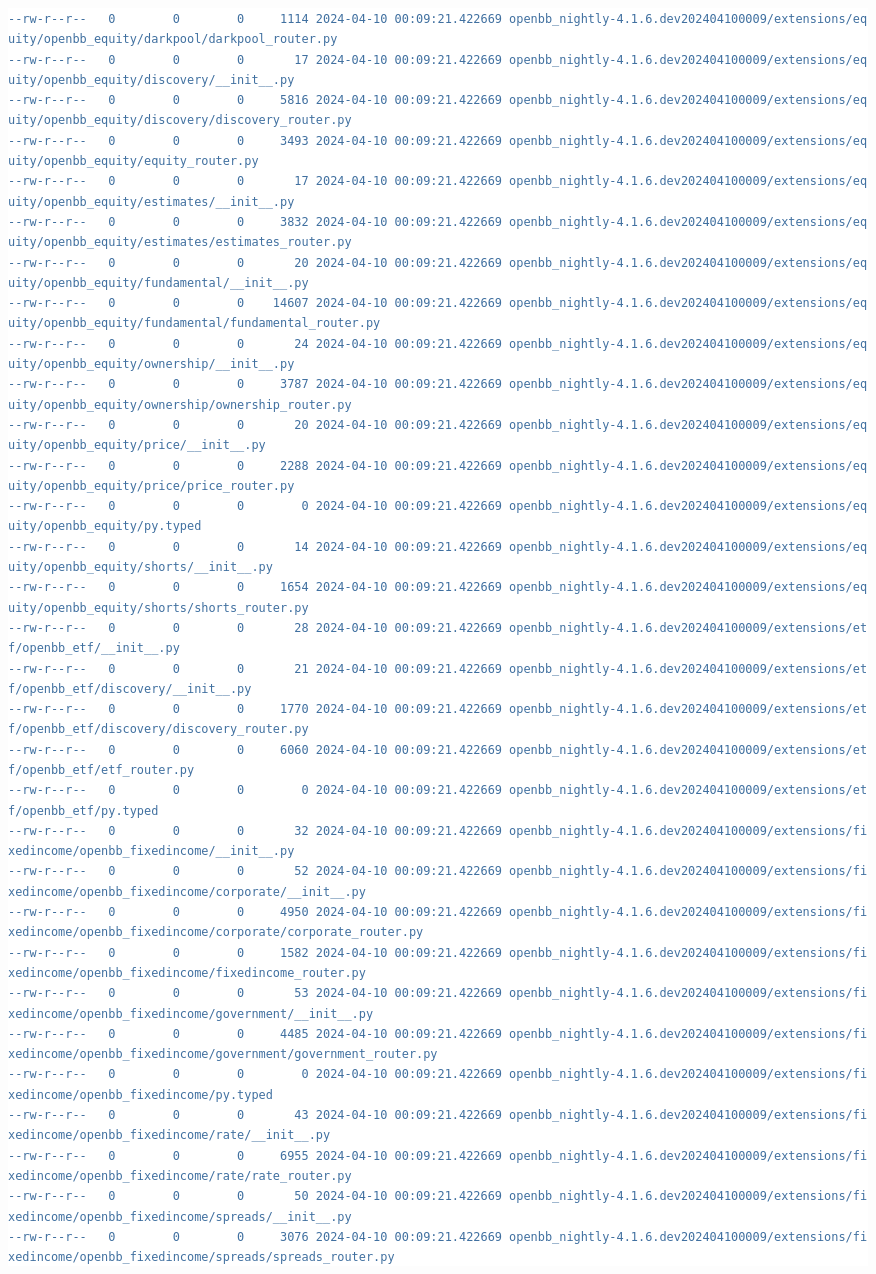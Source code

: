 ```diff
--rw-r--r--   0        0        0     1114 2024-04-10 00:09:21.422669 openbb_nightly-4.1.6.dev202404100009/extensions/equity/openbb_equity/darkpool/darkpool_router.py
--rw-r--r--   0        0        0       17 2024-04-10 00:09:21.422669 openbb_nightly-4.1.6.dev202404100009/extensions/equity/openbb_equity/discovery/__init__.py
--rw-r--r--   0        0        0     5816 2024-04-10 00:09:21.422669 openbb_nightly-4.1.6.dev202404100009/extensions/equity/openbb_equity/discovery/discovery_router.py
--rw-r--r--   0        0        0     3493 2024-04-10 00:09:21.422669 openbb_nightly-4.1.6.dev202404100009/extensions/equity/openbb_equity/equity_router.py
--rw-r--r--   0        0        0       17 2024-04-10 00:09:21.422669 openbb_nightly-4.1.6.dev202404100009/extensions/equity/openbb_equity/estimates/__init__.py
--rw-r--r--   0        0        0     3832 2024-04-10 00:09:21.422669 openbb_nightly-4.1.6.dev202404100009/extensions/equity/openbb_equity/estimates/estimates_router.py
--rw-r--r--   0        0        0       20 2024-04-10 00:09:21.422669 openbb_nightly-4.1.6.dev202404100009/extensions/equity/openbb_equity/fundamental/__init__.py
--rw-r--r--   0        0        0    14607 2024-04-10 00:09:21.422669 openbb_nightly-4.1.6.dev202404100009/extensions/equity/openbb_equity/fundamental/fundamental_router.py
--rw-r--r--   0        0        0       24 2024-04-10 00:09:21.422669 openbb_nightly-4.1.6.dev202404100009/extensions/equity/openbb_equity/ownership/__init__.py
--rw-r--r--   0        0        0     3787 2024-04-10 00:09:21.422669 openbb_nightly-4.1.6.dev202404100009/extensions/equity/openbb_equity/ownership/ownership_router.py
--rw-r--r--   0        0        0       20 2024-04-10 00:09:21.422669 openbb_nightly-4.1.6.dev202404100009/extensions/equity/openbb_equity/price/__init__.py
--rw-r--r--   0        0        0     2288 2024-04-10 00:09:21.422669 openbb_nightly-4.1.6.dev202404100009/extensions/equity/openbb_equity/price/price_router.py
--rw-r--r--   0        0        0        0 2024-04-10 00:09:21.422669 openbb_nightly-4.1.6.dev202404100009/extensions/equity/openbb_equity/py.typed
--rw-r--r--   0        0        0       14 2024-04-10 00:09:21.422669 openbb_nightly-4.1.6.dev202404100009/extensions/equity/openbb_equity/shorts/__init__.py
--rw-r--r--   0        0        0     1654 2024-04-10 00:09:21.422669 openbb_nightly-4.1.6.dev202404100009/extensions/equity/openbb_equity/shorts/shorts_router.py
--rw-r--r--   0        0        0       28 2024-04-10 00:09:21.422669 openbb_nightly-4.1.6.dev202404100009/extensions/etf/openbb_etf/__init__.py
--rw-r--r--   0        0        0       21 2024-04-10 00:09:21.422669 openbb_nightly-4.1.6.dev202404100009/extensions/etf/openbb_etf/discovery/__init__.py
--rw-r--r--   0        0        0     1770 2024-04-10 00:09:21.422669 openbb_nightly-4.1.6.dev202404100009/extensions/etf/openbb_etf/discovery/discovery_router.py
--rw-r--r--   0        0        0     6060 2024-04-10 00:09:21.422669 openbb_nightly-4.1.6.dev202404100009/extensions/etf/openbb_etf/etf_router.py
--rw-r--r--   0        0        0        0 2024-04-10 00:09:21.422669 openbb_nightly-4.1.6.dev202404100009/extensions/etf/openbb_etf/py.typed
--rw-r--r--   0        0        0       32 2024-04-10 00:09:21.422669 openbb_nightly-4.1.6.dev202404100009/extensions/fixedincome/openbb_fixedincome/__init__.py
--rw-r--r--   0        0        0       52 2024-04-10 00:09:21.422669 openbb_nightly-4.1.6.dev202404100009/extensions/fixedincome/openbb_fixedincome/corporate/__init__.py
--rw-r--r--   0        0        0     4950 2024-04-10 00:09:21.422669 openbb_nightly-4.1.6.dev202404100009/extensions/fixedincome/openbb_fixedincome/corporate/corporate_router.py
--rw-r--r--   0        0        0     1582 2024-04-10 00:09:21.422669 openbb_nightly-4.1.6.dev202404100009/extensions/fixedincome/openbb_fixedincome/fixedincome_router.py
--rw-r--r--   0        0        0       53 2024-04-10 00:09:21.422669 openbb_nightly-4.1.6.dev202404100009/extensions/fixedincome/openbb_fixedincome/government/__init__.py
--rw-r--r--   0        0        0     4485 2024-04-10 00:09:21.422669 openbb_nightly-4.1.6.dev202404100009/extensions/fixedincome/openbb_fixedincome/government/government_router.py
--rw-r--r--   0        0        0        0 2024-04-10 00:09:21.422669 openbb_nightly-4.1.6.dev202404100009/extensions/fixedincome/openbb_fixedincome/py.typed
--rw-r--r--   0        0        0       43 2024-04-10 00:09:21.422669 openbb_nightly-4.1.6.dev202404100009/extensions/fixedincome/openbb_fixedincome/rate/__init__.py
--rw-r--r--   0        0        0     6955 2024-04-10 00:09:21.422669 openbb_nightly-4.1.6.dev202404100009/extensions/fixedincome/openbb_fixedincome/rate/rate_router.py
--rw-r--r--   0        0        0       50 2024-04-10 00:09:21.422669 openbb_nightly-4.1.6.dev202404100009/extensions/fixedincome/openbb_fixedincome/spreads/__init__.py
--rw-r--r--   0        0        0     3076 2024-04-10 00:09:21.422669 openbb_nightly-4.1.6.dev202404100009/extensions/fixedincome/openbb_fixedincome/spreads/spreads_router.py
```
